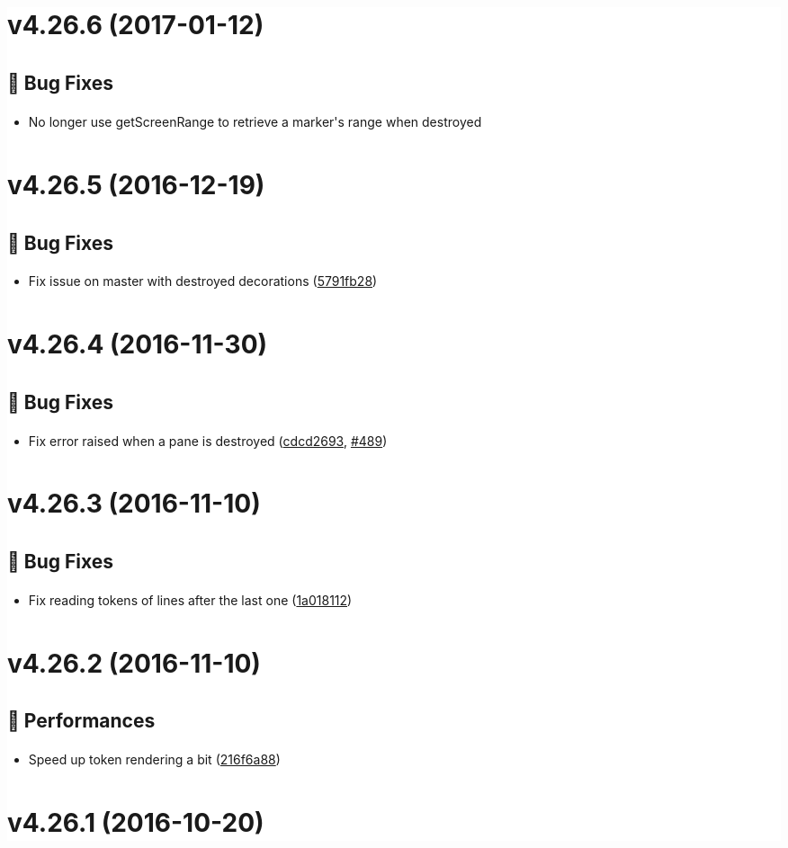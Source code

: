 <a name="v4.26.6"></a>
# v4.26.6 (2017-01-12)

## :bug: Bug Fixes

- No longer use getScreenRange to retrieve a marker's range when destroyed

<a name="v4.26.5"></a>
# v4.26.5 (2016-12-19)

## :bug: Bug Fixes

- Fix issue on master with destroyed decorations ([5791fb28](https://github.com/atom-minimap/minimap/commit/5791fb28d0bc9a257dc3a89852b3bb5d8e4ad432))

<a name="v4.26.4"></a>
# v4.26.4 (2016-11-30)

## :bug: Bug Fixes

- Fix error raised when a pane is destroyed ([cdcd2693](https://github.com/atom-minimap/minimap/commit/cdcd269353887403eac36322d5378662ce313e92), [#489](https://github.com/atom-minimap/minimap/issues/489))

<a name="v4.26.3"></a>
# v4.26.3 (2016-11-10)

## :bug: Bug Fixes

- Fix reading tokens of lines after the last one ([1a018112](https://github.com/atom-minimap/minimap/commit/1a0181126af2912110b6f5b12cc339d784a98386))

<a name="v4.26.2"></a>
# v4.26.2 (2016-11-10)

## :racehorse: Performances

- Speed up token rendering a bit ([216f6a88](https://github.com/atom-minimap/minimap/commit/216f6a88f9e14332e743f71af18d004b120c9a54))

<a name="v4.26.1"></a>
# v4.26.1 (2016-10-20)
